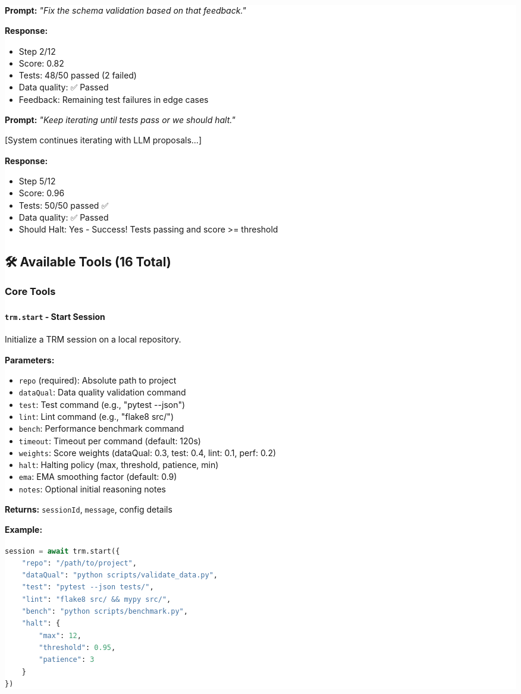 **Prompt:** *"Fix the schema validation based on that feedback."*

**Response:**
- Step 2/12
- Score: 0.82
- Tests: 48/50 passed (2 failed)
- Data quality: ✅ Passed
- Feedback: Remaining test failures in edge cases

**Prompt:** *"Keep iterating until tests pass or we should halt."*

[System continues iterating with LLM proposals...]

**Response:**
- Step 5/12
- Score: 0.96
- Tests: 50/50 passed ✅
- Data quality: ✅ Passed
- Should Halt: Yes - Success! Tests passing and score >= threshold

## 🛠️ Available Tools (16 Total)

### Core Tools

#### `trm.start` - Start Session

Initialize a TRM session on a local repository.

**Parameters:**
- `repo` (required): Absolute path to project
- `dataQual`: Data quality validation command
- `test`: Test command (e.g., "pytest --json")
- `lint`: Lint command (e.g., "flake8 src/")
- `bench`: Performance benchmark command
- `timeout`: Timeout per command (default: 120s)
- `weights`: Score weights (dataQual: 0.3, test: 0.4, lint: 0.1, perf: 0.2)
- `halt`: Halting policy (max, threshold, patience, min)
- `ema`: EMA smoothing factor (default: 0.9)
- `notes`: Optional initial reasoning notes

**Returns:** `sessionId`, `message`, config details

**Example:**
```python
session = await trm.start({
    "repo": "/path/to/project",
    "dataQual": "python scripts/validate_data.py",
    "test": "pytest --json tests/",
    "lint": "flake8 src/ && mypy src/",
    "bench": "python scripts/benchmark.py",
    "halt": {
        "max": 12,
        "threshold": 0.95,
        "patience": 3
    }
})
```
